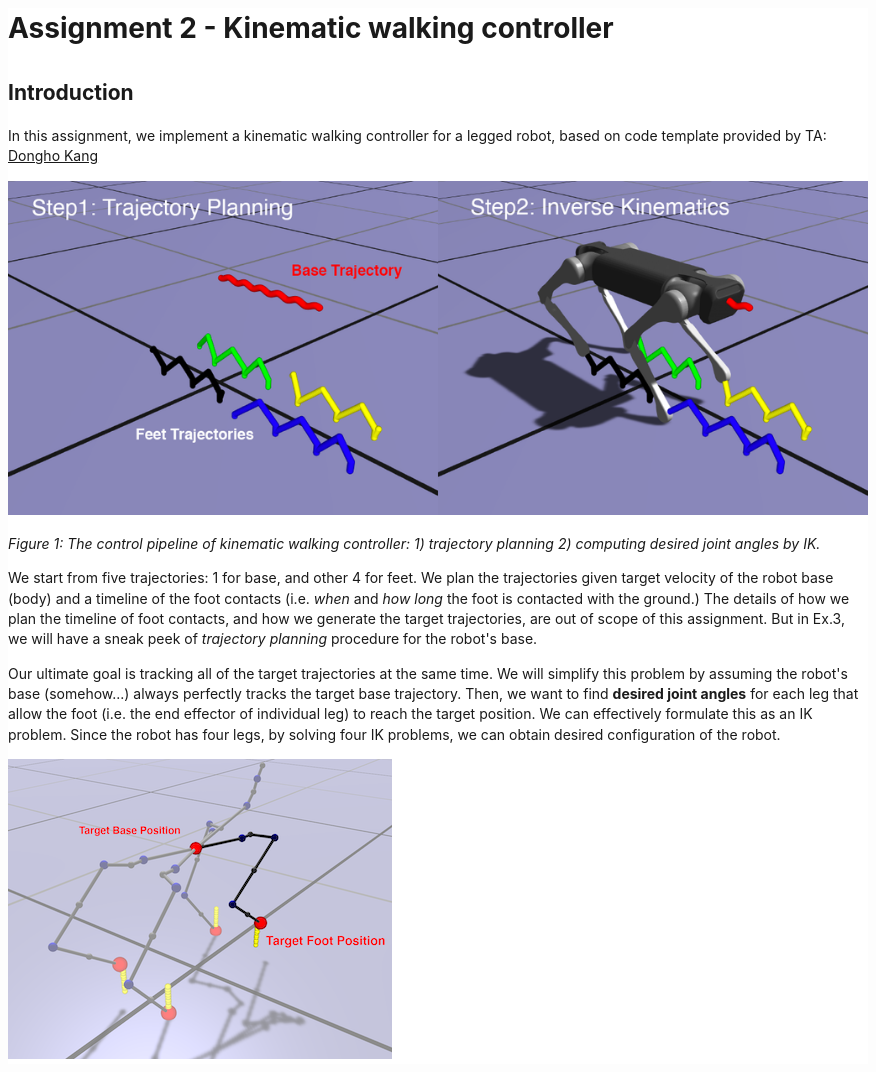 # Assignment 2 - Kinematic walking controller

## Introduction

In this assignment, we implement a kinematic walking controller for a legged robot, based on code template provided by TA: [Dongho Kang](https://donghok.me/)

![figure: overview](imgs/overview.png)

*Figure 1: The control pipeline of kinematic walking controller: 1) trajectory planning 2) computing desired joint angles by IK.*

We start from five trajectories: 1 for base, and other 4 for feet. We plan the trajectories given target velocity of the robot base (body) and a timeline of the foot contacts (i.e. *when* and *how long* the foot is contacted with the ground.) The details of how we plan the timeline of foot contacts, and how we generate the target trajectories, are out of scope of this assignment. But in Ex.3, we will have a sneak peek of *trajectory planning* procedure for the robot's base. 

Our ultimate goal is tracking all of the target trajectories at the same time. We will simplify this problem by assuming the robot's base (somehow...) always perfectly tracks the target base trajectory. Then, we want to find **desired joint angles** for each leg that allow the foot (i.e. the end effector of individual leg) to reach the target position. We can effectively formulate this as an IK problem. Since the robot has four legs, by solving four IK problems, we can obtain desired configuration of the robot.

![figure: overview2](imgs/overview2.png)
